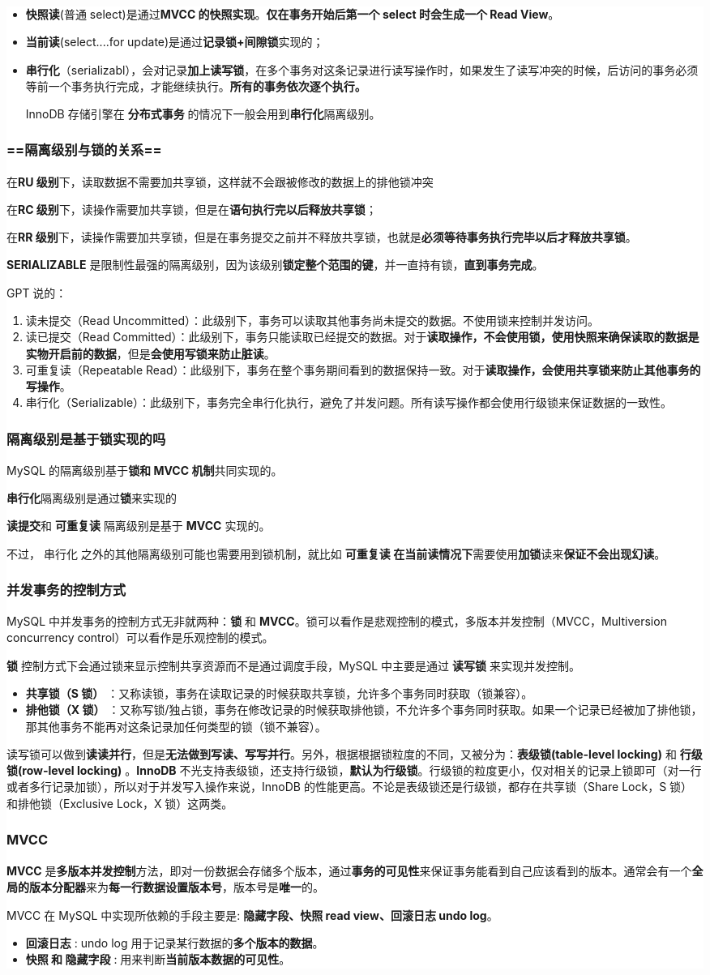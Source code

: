   - **快照读**(普通 select)是通过**MVCC 的快照实现**。**仅在事务开始后第一个 select 时会生成一个 Read View**。
  - **当前读**(select....for update)是通过**记录锁+间隙锁**实现的；

- **串行化**（serializabl），会对记录**加上读写锁**，在多个事务对这条记录进行读写操作时，如果发生了读写冲突的时候，后访问的事务必须等前一个事务执行完成，才能继续执行。**所有的事务依次逐个执行。**

  InnoDB 存储引擎在 **分布式事务** 的情况下一般会用到**串行化**隔离级别。

### ==隔离级别与锁的关系==

在**RU 级别**下，读取数据不需要加共享锁，这样就不会跟被修改的数据上的排他锁冲突

在**RC 级别**下，读操作需要加共享锁，但是在**语句执行完以后释放共享锁**；

在**RR 级别**下，读操作需要加共享锁，但是在事务提交之前并不释放共享锁，也就是**必须等待事务执行完毕以后才释放共享锁**。

**SERIALIZABLE** 是限制性最强的隔离级别，因为该级别**锁定整个范围的键**，并一直持有锁，**直到事务完成**。

GPT 说的：

1. 读未提交（Read Uncommitted）：此级别下，事务可以读取其他事务尚未提交的数据。不使用锁来控制并发访问。
2. 读已提交（Read Committed）：此级别下，事务只能读取已经提交的数据。对于**读取操作，不会使用锁，使用快照来确保读取的数据是实物开启前的数据**，但是**会使用写锁来防止脏读**。
3. 可重复读（Repeatable Read）：此级别下，事务在整个事务期间看到的数据保持一致。对于**读取操作，会使用共享锁来防止其他事务的写操作**。
4. 串行化（Serializable）：此级别下，事务完全串行化执行，避免了并发问题。所有读写操作都会使用行级锁来保证数据的一致性。

### 隔离级别是基于锁实现的吗

MySQL 的隔离级别基于**锁和 MVCC 机制**共同实现的。

**串行化**隔离级别是通过**锁**来实现的

**读提交**和 **可重复读** 隔离级别是基于 **MVCC** 实现的。

不过， 串行化 之外的其他隔离级别可能也需要用到锁机制，就比如 **可重复读 在当前读情况下**需要使用**加锁**读来**保证不会出现幻读**。

### 并发事务的控制方式

MySQL 中并发事务的控制方式无非就两种：**锁** 和 **MVCC**。锁可以看作是悲观控制的模式，多版本并发控制（MVCC，Multiversion concurrency control）可以看作是乐观控制的模式。

**锁** 控制方式下会通过锁来显示控制共享资源而不是通过调度手段，MySQL 中主要是通过 **读写锁** 来实现并发控制。

- **共享锁（S 锁）** ：又称读锁，事务在读取记录的时候获取共享锁，允许多个事务同时获取（锁兼容）。
- **排他锁（X 锁）** ：又称写锁/独占锁，事务在修改记录的时候获取排他锁，不允许多个事务同时获取。如果一个记录已经被加了排他锁，那其他事务不能再对这条记录加任何类型的锁（锁不兼容）。

读写锁可以做到**读读并行**，但是**无法做到写读、写写并行**。另外，根据根据锁粒度的不同，又被分为：**表级锁(table-level locking)** 和 **行级锁(row-level locking)** 。**InnoDB** 不光支持表级锁，还支持行级锁，**默认为行级锁**。行级锁的粒度更小，仅对相关的记录上锁即可（对一行或者多行记录加锁），所以对于并发写入操作来说，InnoDB 的性能更高。不论是表级锁还是行级锁，都存在共享锁（Share Lock，S 锁）和排他锁（Exclusive Lock，X 锁）这两类。

### MVCC

**MVCC** 是**多版本并发控制**方法，即对一份数据会存储多个版本，通过**事务的可见性**来保证事务能看到自己应该看到的版本。通常会有一个**全局的版本分配器**来为**每一行数据设置版本号**，版本号是**唯一**的。

MVCC 在 MySQL 中实现所依赖的手段主要是: **隐藏字段、快照 read view、回滚日志 undo log**。

- **回滚日志** : undo log 用于记录某行数据的**多个版本的数据**。
- **快照 和 隐藏字段** : 用来判断**当前版本数据的可见性**。
